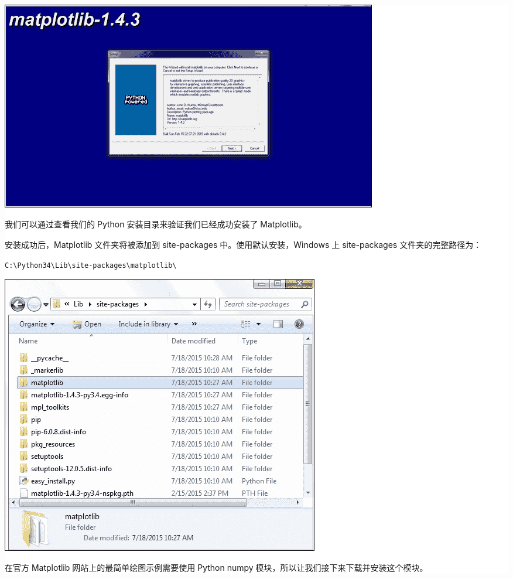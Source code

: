 ![如何做...](img/B04829_05_03.jpg)

我们可以通过查看我们的 Python 安装目录来验证我们已经成功安装了 Matplotlib。

安装成功后，Matplotlib 文件夹将被添加到 site-packages 中。使用默认安装，Windows 上 site-packages 文件夹的完整路径为：

`C:\Python34\Lib\site-packages\matplotlib\`

![如何做...](img/B04829_05_04.jpg)

在官方 Matplotlib 网站上的最简单绘图示例需要使用 Python numpy 模块，所以让我们接下来下载并安装这个模块。
